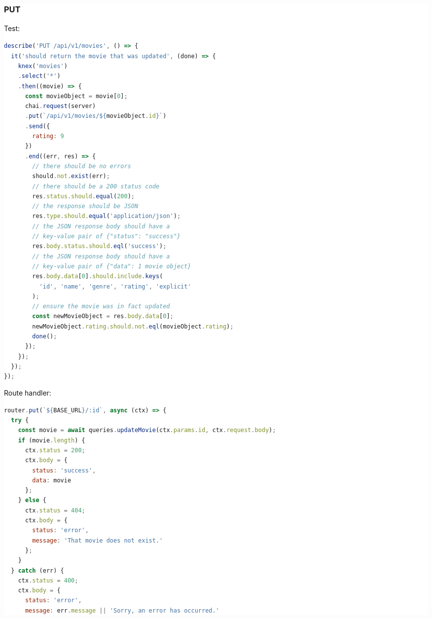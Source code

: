 ### PUT

Test:

```javascript
describe('PUT /api/v1/movies', () => {
  it('should return the movie that was updated', (done) => {
    knex('movies')
    .select('*')
    .then((movie) => {
      const movieObject = movie[0];
      chai.request(server)
      .put(`/api/v1/movies/${movieObject.id}`)
      .send({
        rating: 9
      })
      .end((err, res) => {
        // there should be no errors
        should.not.exist(err);
        // there should be a 200 status code
        res.status.should.equal(200);
        // the response should be JSON
        res.type.should.equal('application/json');
        // the JSON response body should have a
        // key-value pair of {"status": "success"}
        res.body.status.should.eql('success');
        // the JSON response body should have a
        // key-value pair of {"data": 1 movie object}
        res.body.data[0].should.include.keys(
          'id', 'name', 'genre', 'rating', 'explicit'
        );
        // ensure the movie was in fact updated
        const newMovieObject = res.body.data[0];
        newMovieObject.rating.should.not.eql(movieObject.rating);
        done();
      });
    });
  });
});
```

Route handler:

```javascript
router.put(`${BASE_URL}/:id`, async (ctx) => {
  try {
    const movie = await queries.updateMovie(ctx.params.id, ctx.request.body);
    if (movie.length) {
      ctx.status = 200;
      ctx.body = {
        status: 'success',
        data: movie
      };
    } else {
      ctx.status = 404;
      ctx.body = {
        status: 'error',
        message: 'That movie does not exist.'
      };
    }
  } catch (err) {
    ctx.status = 400;
    ctx.body = {
      status: 'error',
      message: err.message || 'Sorry, an error has occurred.'
```